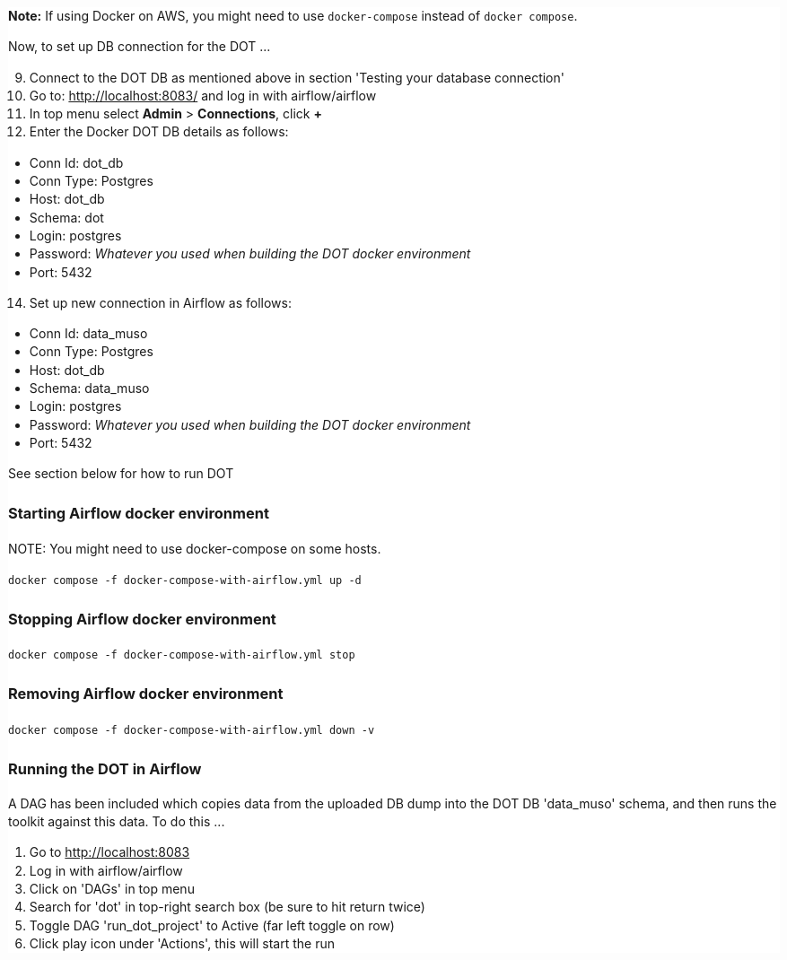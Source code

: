 **Note:** If using Docker on AWS, you might need to use `docker-compose` instead of `docker compose`.

Now, to set up DB connection for the DOT  ...

9. Connect to the DOT DB as mentioned above in section 'Testing your database connection'
10. Go to: [http://localhost:8083/](http://localhost:8083/) and log in with airflow/airflow
11. In top menu select **Admin** > **Connections**, click **+**
12. Enter the Docker DOT DB details as follows:

- Conn Id: dot_db
- Conn Type: Postgres
- Host: dot_db
- Schema: dot
- Login: postgres
- Password: *Whatever you used when building the DOT docker environment*
- Port: 5432

14. Set up new connection in Airflow as follows:

- Conn Id: data_muso
- Conn Type: Postgres
- Host: dot_db
- Schema: data_muso
- Login: postgres
- Password: *Whatever you used when building the DOT docker environment*
- Port: 5432

See section below for how to run DOT

### Starting Airflow docker environment

NOTE: You might need to use docker-compose on some hosts.

`docker compose -f docker-compose-with-airflow.yml up -d` 

### Stopping Airflow docker environment

`docker compose -f docker-compose-with-airflow.yml stop` 

### Removing Airflow docker environment

`docker compose -f docker-compose-with-airflow.yml down -v` 

### Running the DOT in Airflow

A DAG has been included which copies data from the uploaded DB dump into the DOT DB 'data_muso' schema, and then runs 
the toolkit against this data. To do this ...

1. Go to [http://localhost:8083](http://localhost:8083/home)
2. Log in with airflow/airflow
3. Click on 'DAGs' in top menu
4. Search for 'dot' in top-right search box (be sure to hit return twice)
5. Toggle DAG 'run_dot_project' to Active (far left toggle on row)
6. Click play icon under 'Actions', this will start the run
